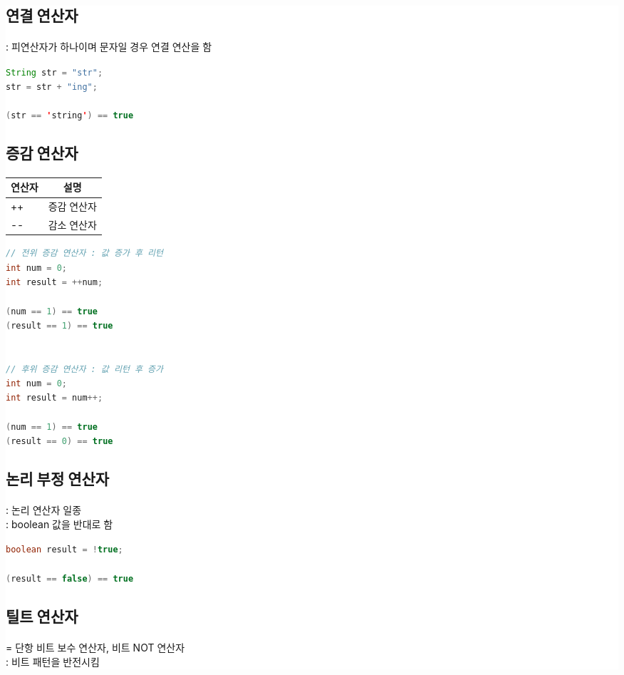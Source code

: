 

## 연결 연산자
: 피연산자가 하나이며 문자일 경우 연결 연산을 함  

```java
String str = "str";
str = str + "ing";

(str == 'string') == true
```



## 증감 연산자

연산자 | 설명
---|---
++  | 증감 연산자
--  | 감소 연산자


```java
// 전위 증감 연산자 : 값 증가 후 리턴
int num = 0;
int result = ++num;

(num == 1) == true
(result == 1) == true


// 후위 증감 연산자 : 값 리턴 후 증가
int num = 0;
int result = num++;

(num == 1) == true
(result == 0) == true
```



## 논리 부정 연산자
: 논리 연산자 일종   
: boolean 값을 반대로 함  

```java
boolean result = !true;

(result == false) == true
```



## 틸트 연산자
= 단항 비트 보수 연산자, 비트 NOT 연산자         
: 비트 패턴을 반전시킴          
